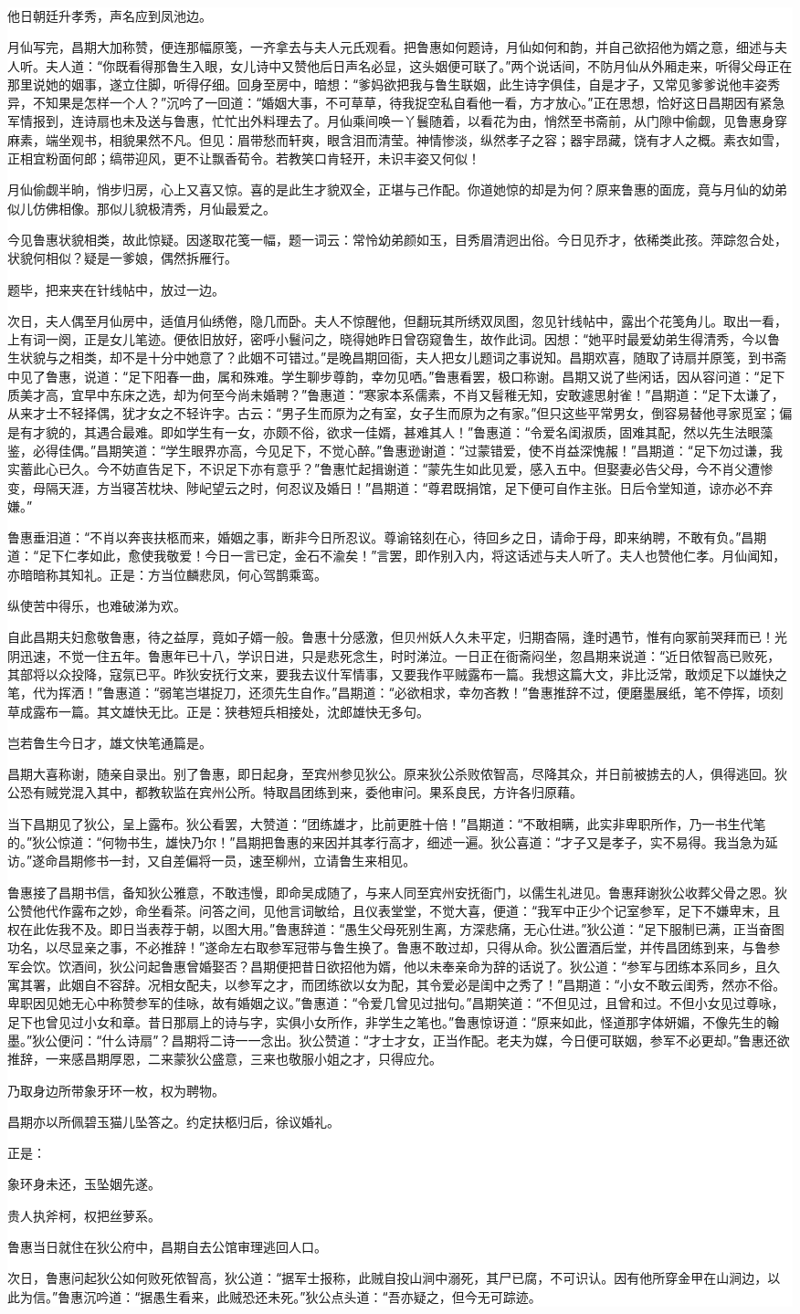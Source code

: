 他日朝廷升孝秀，声名应到凤池边。  

月仙写完，昌期大加称赞，便连那幅原笺，一齐拿去与夫人元氏观看。把鲁惠如何题诗，月仙如何和韵，并自己欲招他为婿之意，细述与夫人听。夫人道：“你既看得那鲁生入眼，女儿诗中又赞他后日声名必显，这头姻便可联了。”两个说话间，不防月仙从外厢走来，听得父母正在那里说她的姻事，遂立住脚，听得仔细。回身至房中，暗想：“爹妈欲把我与鲁生联姻，此生诗字俱佳，自是才子，又常见爹爹说他丰姿秀异，不知果是怎样一个人？”沉吟了一回道：“婚姻大事，不可草草，待我捉空私自看他一看，方才放心。”正在思想，恰好这日昌期因有紧急军情报到，连诗扇也未及送与鲁惠，忙忙出外料理去了。月仙乘间唤一丫鬟随着，以看花为由，悄然至书斋前，从门隙中偷觑，见鲁惠身穿麻素，端坐观书，相貌果然不凡。但见：眉带愁而轩爽，眼含泪而清莹。神情惨淡，纵然孝子之容；器宇昂藏，饶有才人之概。素衣如雪，正相宜粉面何郎；缟带迎风，更不让飘香荀令。若教笑口肯轻开，未识丰姿又何似！  

月仙偷觑半晌，悄步归房，心上又喜又惊。喜的是此生才貌双全，正堪与己作配。你道她惊的却是为何？原来鲁惠的面庞，竟与月仙的幼弟似儿仿佛相像。那似儿貌极清秀，月仙最爱之。  

今见鲁惠状貌相类，故此惊疑。因遂取花笺一幅，题一词云：常怜幼弟颜如玉，目秀眉清迥出俗。今日见乔才，依稀类此孩。萍踪忽合处，状貌何相似？疑是一爹娘，偶然拆雁行。  

题毕，把来夹在针线帖中，放过一边。  

次日，夫人偶至月仙房中，适值月仙绣倦，隐几而卧。夫人不惊醒他，但翻玩其所绣双凤图，忽见针线帖中，露出个花笺角儿。取出一看，上有词一阕，正是女儿笔迹。便依旧放好，密呼小鬟问之，晓得她昨日曾窃窥鲁生，故作此词。因想：“她平时最爱幼弟生得清秀，今以鲁生状貌与之相类，却不是十分中她意了？此姻不可错过。”是晚昌期回衙，夫人把女儿题词之事说知。昌期欢喜，随取了诗扇并原笺，到书斋中见了鲁惠，说道：“足下阳春一曲，属和殊难。学生聊步尊韵，幸勿见哂。”鲁惠看罢，极口称谢。昌期又说了些闲话，因从容问道：“足下质美才高，宜早中东床之选，却为何至今尚未婚聘？”鲁惠道：“寒家本系儒素，不肖又髫稚无知，安敢遽思射雀！”昌期道：“足下太谦了，从来才士不轻择偶，犹才女之不轻许字。古云：“男子生而原为之有室，女子生而原为之有家。”但只这些平常男女，倒容易替他寻家觅室；偏是有才貌的，其遇合最难。即如学生有一女，亦颇不俗，欲求一佳婿，甚难其人！”鲁惠道：“令爱名闺淑质，固难其配，然以先生法眼藻鉴，必得佳偶。”昌期笑道：“学生眼界亦高，今见足下，不觉心醉。”鲁惠逊谢道：“过蒙错爱，使不肖益深愧赧！”昌期道：“足下勿过谦，我实蓄此心已久。今不妨直告足下，不识足下亦有意乎？”鲁惠忙起揖谢道：“蒙先生如此见爱，感入五中。但娶妻必告父母，今不肖父遭惨变，母隔天涯，方当寝苫枕块、陟屺望云之时，何忍议及婚日！”昌期道：“尊君既捐馆，足下便可自作主张。日后令堂知道，谅亦必不弃嫌。”  

鲁惠垂泪道：“不肖以奔丧扶柩而来，婚姻之事，断非今日所忍议。尊谕铭刻在心，待回乡之日，请命于母，即来纳聘，不敢有负。”昌期道：“足下仁孝如此，愈使我敬爱！今日一言已定，金石不渝矣！”言罢，即作别入内，将这话述与夫人听了。夫人也赞他仁孝。月仙闻知，亦暗暗称其知礼。正是：方当位麟悲凤，何心驾鹊乘鸾。  

纵使苦中得乐，也难破涕为欢。  

自此昌期夫妇愈敬鲁惠，待之益厚，竟如子婿一般。鲁惠十分感激，但贝州妖人久未平定，归期杳隔，逢时遇节，惟有向冢前哭拜而已！光阴迅速，不觉一住五年。鲁惠年已十八，学识日进，只是悲死念生，时时涕泣。一日正在衙斋闷坐，忽昌期来说道：“近日侬智高已败死，其部将以众投降，寇氛已平。昨狄安抚行文来，要我去议什军情事，又要我作平贼露布一篇。我想这篇大文，非比泛常，敢烦足下以雄快之笔，代为挥洒！”鲁惠道：“弱笔岂堪捉刀，还须先生自作。”昌期道：“必欲相求，幸勿吝教！”鲁惠推辞不过，便磨墨展纸，笔不停挥，顷刻草成露布一篇。其文雄快无比。正是：狭巷短兵相接处，沈郎雄快无多句。  

岂若鲁生今日才，雄文快笔通篇是。  

昌期大喜称谢，随亲自录出。别了鲁惠，即日起身，至宾州参见狄公。原来狄公杀败侬智高，尽降其众，并日前被掳去的人，俱得逃回。狄公恐有贼党混入其中，都教软监在宾州公所。特取昌团练到来，委他审问。果系良民，方许各归原藉。  

当下昌期见了狄公，呈上露布。狄公看罢，大赞道：“团练雄才，比前更胜十倍！”昌期道：“不敢相瞒，此实非卑职所作，乃一书生代笔的。”狄公惊道：“何物书生，雄快乃尔！”昌期把鲁惠的来因并其孝行高才，细述一遍。狄公喜道：“才子又是孝子，实不易得。我当急为延访。”遂命昌期修书一封，又自差偏将一员，速至柳州，立请鲁生来相见。  

鲁惠接了昌期书信，备知狄公雅意，不敢违慢，即命吴成随了，与来人同至宾州安抚衙门，以儒生礼进见。鲁惠拜谢狄公收葬父骨之恩。狄公赞他代作露布之妙，命坐看茶。问答之间，见他言词敏给，且仪表堂堂，不觉大喜，便道：“我军中正少个记室参军，足下不嫌卑末，且权在此佐我不及。即日当表荐于朝，以图大用。”鲁惠辞道：“愚生父母死别生离，方深悲痛，无心仕进。”狄公道：“足下服制已满，正当奋图功名，以尽显亲之事，不必推辞！”遂命左右取参军冠带与鲁生换了。鲁惠不敢过却，只得从命。狄公置酒后堂，并传昌团练到来，与鲁参军会饮。饮酒间，狄公问起鲁惠曾婚娶否？昌期便把昔日欲招他为婿，他以未奉亲命为辞的话说了。狄公道：“参军与团练本系同乡，且久寓其署，此姻自不容辞。况相女配夫，以参军之才，而团练欲以女为配，其令爱必是闺中之秀了！”昌期道：“小女不敢云闺秀，然亦不俗。卑职因见她无心中称赞参军的佳咏，故有婚姻之议。”鲁惠道：“令爱几曾见过拙句。”昌期笑道：“不但见过，且曾和过。不但小女见过尊咏，足下也曾见过小女和章。昔日那扇上的诗与字，实俱小女所作，非学生之笔也。”鲁惠惊讶道：“原来如此，怪道那字体妍媚，不像先生的翰墨。”狄公便问：“什么诗扇”？昌期将二诗一一念出。狄公赞道：“才士才女，正当作配。老夫为媒，今日便可联姻，参军不必更却。”鲁惠还欲推辞，一来感昌期厚恩，二来蒙狄公盛意，三来也敬服小姐之才，只得应允。  

乃取身边所带象牙环一枚，权为聘物。  

昌期亦以所佩碧玉猫儿坠答之。约定扶柩归后，徐议婚礼。  

正是：  

象环身未还，玉坠姻先遂。  

贵人执斧柯，权把丝萝系。  

鲁惠当日就住在狄公府中，昌期自去公馆审理逃回人口。  

次日，鲁惠问起狄公如何败死侬智高，狄公道：“据军士报称，此贼自投山涧中溺死，其尸已腐，不可识认。因有他所穿金甲在山涧边，以此为信。”鲁惠沉吟道：“据愚生看来，此贼恐还未死。”狄公点头道：“吾亦疑之，但今无可踪迹。  
